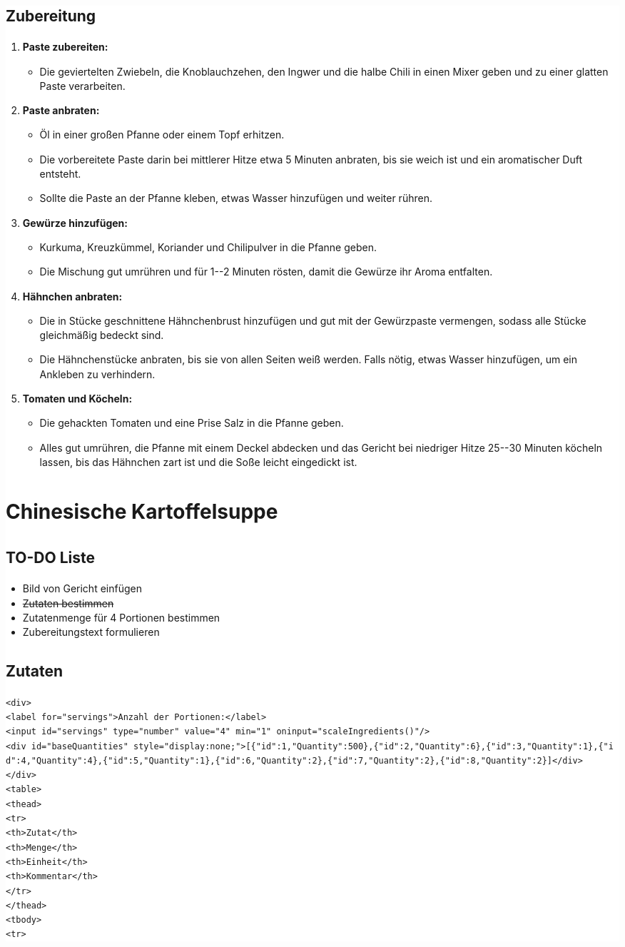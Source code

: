 ## Zubereitung

1.  **Paste zubereiten:**

    -   Die geviertelten Zwiebeln, die Knoblauchzehen, den Ingwer und die halbe Chili in einen Mixer geben und zu einer glatten Paste verarbeiten.

2.  **Paste anbraten:**

    -   Öl in einer großen Pfanne oder einem Topf erhitzen.

    -   Die vorbereitete Paste darin bei mittlerer Hitze etwa 5 Minuten anbraten, bis sie weich ist und ein aromatischer Duft entsteht.

    -   Sollte die Paste an der Pfanne kleben, etwas Wasser hinzufügen und weiter rühren.

3.  **Gewürze hinzufügen:**

    -   Kurkuma, Kreuzkümmel, Koriander und Chilipulver in die Pfanne geben.

    -   Die Mischung gut umrühren und für 1--2 Minuten rösten, damit die Gewürze ihr Aroma entfalten.

4.  **Hähnchen anbraten:**

    -   Die in Stücke geschnittene Hähnchenbrust hinzufügen und gut mit der Gewürzpaste vermengen, sodass alle Stücke gleichmäßig bedeckt sind.

    -   Die Hähnchenstücke anbraten, bis sie von allen Seiten weiß werden. Falls nötig, etwas Wasser hinzufügen, um ein Ankleben zu verhindern.

5.  **Tomaten und Köcheln:**

    -   Die gehackten Tomaten und eine Prise Salz in die Pfanne geben.

    -   Alles gut umrühren, die Pfanne mit einem Deckel abdecken und das Gericht bei niedriger Hitze 25--30 Minuten köcheln lassen, bis das Hähnchen zart ist und die Soße leicht eingedickt ist.

# Chinesische Kartoffelsuppe

## TO-DO Liste

-   Bild von Gericht einfügen
-   ~~Zutaten bestimmen~~
-   Zutatenmenge für 4 Portionen bestimmen
-   Zubereitungstext formulieren

## Zutaten


```{=html}
<div>
<label for="servings">Anzahl der Portionen:</label>
<input id="servings" type="number" value="4" min="1" oninput="scaleIngredients()"/>
<div id="baseQuantities" style="display:none;">[{"id":1,"Quantity":500},{"id":2,"Quantity":6},{"id":3,"Quantity":1},{"id":4,"Quantity":4},{"id":5,"Quantity":1},{"id":6,"Quantity":2},{"id":7,"Quantity":2},{"id":8,"Quantity":2}]</div>
</div>
<table>
<thead>
<tr>
<th>Zutat</th>
<th>Menge</th>
<th>Einheit</th>
<th>Kommentar</th>
</tr>
</thead>
<tbody>
<tr>
```